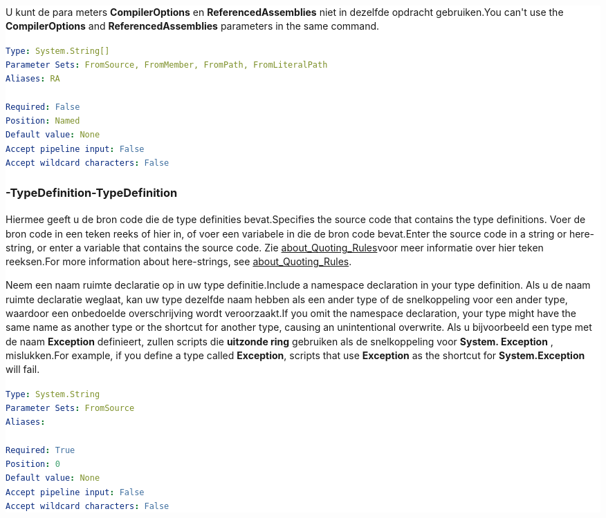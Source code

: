 <span data-ttu-id="8fb1e-243">U kunt de para meters **CompilerOptions** en **ReferencedAssemblies** niet in dezelfde opdracht gebruiken.</span><span class="sxs-lookup"><span data-stu-id="8fb1e-243">You can't use the **CompilerOptions** and **ReferencedAssemblies** parameters in the same command.</span></span>

```yaml
Type: System.String[]
Parameter Sets: FromSource, FromMember, FromPath, FromLiteralPath
Aliases: RA

Required: False
Position: Named
Default value: None
Accept pipeline input: False
Accept wildcard characters: False
```

### <span data-ttu-id="8fb1e-244">-TypeDefinition</span><span class="sxs-lookup"><span data-stu-id="8fb1e-244">-TypeDefinition</span></span>

<span data-ttu-id="8fb1e-245">Hiermee geeft u de bron code die de type definities bevat.</span><span class="sxs-lookup"><span data-stu-id="8fb1e-245">Specifies the source code that contains the type definitions.</span></span> <span data-ttu-id="8fb1e-246">Voer de bron code in een teken reeks of hier in, of voer een variabele in die de bron code bevat.</span><span class="sxs-lookup"><span data-stu-id="8fb1e-246">Enter the source code in a string or here-string, or enter a variable that contains the source code.</span></span> <span data-ttu-id="8fb1e-247">Zie [about_Quoting_Rules](../Microsoft.PowerShell.Core/about/about_Quoting_Rules.md)voor meer informatie over hier teken reeksen.</span><span class="sxs-lookup"><span data-stu-id="8fb1e-247">For more information about here-strings, see [about_Quoting_Rules](../Microsoft.PowerShell.Core/about/about_Quoting_Rules.md).</span></span>

<span data-ttu-id="8fb1e-248">Neem een naam ruimte declaratie op in uw type definitie.</span><span class="sxs-lookup"><span data-stu-id="8fb1e-248">Include a namespace declaration in your type definition.</span></span> <span data-ttu-id="8fb1e-249">Als u de naam ruimte declaratie weglaat, kan uw type dezelfde naam hebben als een ander type of de snelkoppeling voor een ander type, waardoor een onbedoelde overschrijving wordt veroorzaakt.</span><span class="sxs-lookup"><span data-stu-id="8fb1e-249">If you omit the namespace declaration, your type might have the same name as another type or the shortcut for another type, causing an unintentional overwrite.</span></span> <span data-ttu-id="8fb1e-250">Als u bijvoorbeeld een type met de naam **Exception** definieert, zullen scripts die **uitzonde ring** gebruiken als de snelkoppeling voor **System. Exception** , mislukken.</span><span class="sxs-lookup"><span data-stu-id="8fb1e-250">For example, if you define a type called **Exception**, scripts that use **Exception** as the shortcut for **System.Exception** will fail.</span></span>

```yaml
Type: System.String
Parameter Sets: FromSource
Aliases:

Required: True
Position: 0
Default value: None
Accept pipeline input: False
Accept wildcard characters: False
```
